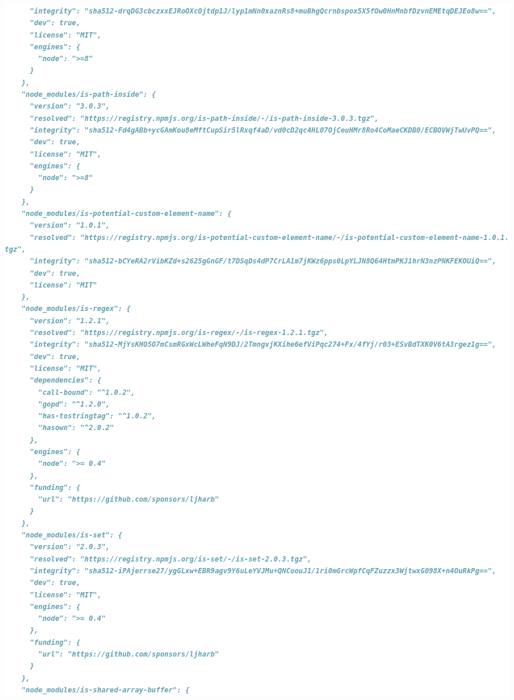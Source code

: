 ```markdown
      "integrity": "sha512-drqDG3cbczxxEJRoOXcOjtdp1J/lyp1mNn0xaznRs8+muBhgQcrnbspox5X5fOw0HnMnbfDzvnEMEtqDEJEo8w==",
      "dev": true,
      "license": "MIT",
      "engines": {
        "node": ">=8"
      }
    },
    "node_modules/is-path-inside": {
      "version": "3.0.3",
      "resolved": "https://registry.npmjs.org/is-path-inside/-/is-path-inside-3.0.3.tgz",
      "integrity": "sha512-Fd4gABb+ycGAmKou8eMftCupSir5lRxqf4aD/vd0cD2qc4HL07OjCeuHMr8Ro4CoMaeCKDB0/ECBOVWjTwUvPQ==",
      "dev": true,
      "license": "MIT",
      "engines": {
        "node": ">=8"
      }
    },
    "node_modules/is-potential-custom-element-name": {
      "version": "1.0.1",
      "resolved": "https://registry.npmjs.org/is-potential-custom-element-name/-/is-potential-custom-element-name-1.0.1.tgz",
      "integrity": "sha512-bCYeRA2rVibKZd+s2625gGnGF/t7DSqDs4dP7CrLA1m7jKWz6pps0LpYLJN8Q64HtmPKJ1hrN3nzPNKFEKOUiQ==",
      "dev": true,
      "license": "MIT"
    },
    "node_modules/is-regex": {
      "version": "1.2.1",
      "resolved": "https://registry.npmjs.org/is-regex/-/is-regex-1.2.1.tgz",
      "integrity": "sha512-MjYsKHO5O7mCsmRGxWcLWheFqN9DJ/2TmngvjKXihe6efViPqc274+Fx/4fYj/r03+ESvBdTXK0V6tA3rgez1g==",
      "dev": true,
      "license": "MIT",
      "dependencies": {
        "call-bound": "^1.0.2",
        "gopd": "^1.2.0",
        "has-tostringtag": "^1.0.2",
        "hasown": "^2.0.2"
      },
      "engines": {
        "node": ">= 0.4"
      },
      "funding": {
        "url": "https://github.com/sponsors/ljharb"
      }
    },
    "node_modules/is-set": {
      "version": "2.0.3",
      "resolved": "https://registry.npmjs.org/is-set/-/is-set-2.0.3.tgz",
      "integrity": "sha512-iPAjerrse27/ygGLxw+EBR9agv9Y6uLeYVJMu+QNCoouJ1/1ri0mGrcWpfCqFZuzzx3WjtwxG098X+n4OuRkPg==",
      "dev": true,
      "license": "MIT",
      "engines": {
        "node": ">= 0.4"
      },
      "funding": {
        "url": "https://github.com/sponsors/ljharb"
      }
    },
    "node_modules/is-shared-array-buffer": {
```
